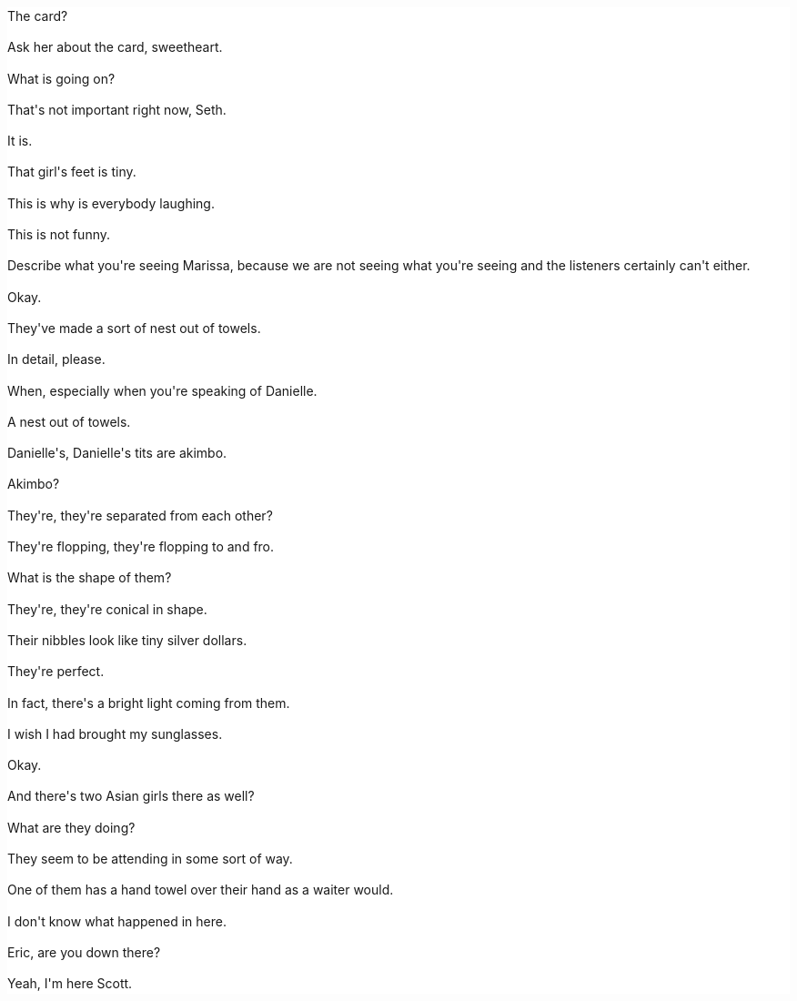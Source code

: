 The card?

Ask her about the card, sweetheart.

What is going on?

That's not important right now, Seth.

It is.

That girl's feet is tiny.

This is why is everybody laughing.

This is not funny.

Describe what you're seeing Marissa, because we are not seeing what you're seeing and the listeners certainly can't either.

Okay.

They've made a sort of nest out of towels.

In detail, please.

When, especially when you're speaking of Danielle.

A nest out of towels.

Danielle's, Danielle's tits are akimbo.

Akimbo?

They're, they're separated from each other?

They're flopping, they're flopping to and fro.

What is the shape of them?

They're, they're conical in shape.

Their nibbles look like tiny silver dollars.

They're perfect.

In fact, there's a bright light coming from them.

I wish I had brought my sunglasses.

Okay.

And there's two Asian girls there as well?

What are they doing?

They seem to be attending in some sort of way.

One of them has a hand towel over their hand as a waiter would.

I don't know what happened in here.

Eric, are you down there?

Yeah, I'm here Scott.
